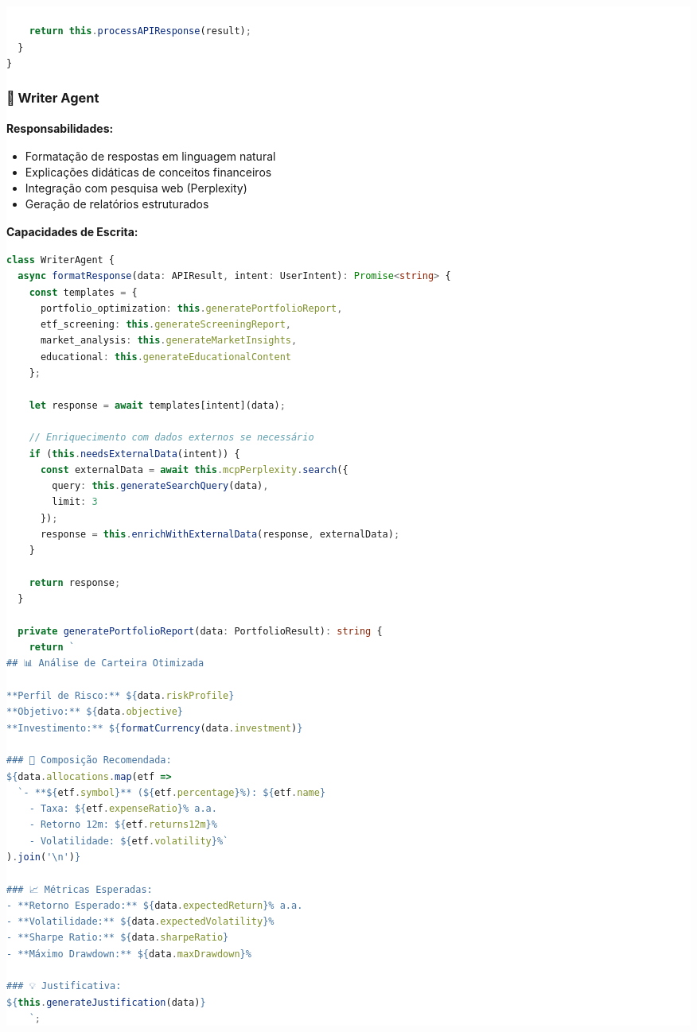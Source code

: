 ```typescript
    
    return this.processAPIResponse(result);
  }
}
```

### 🔹 Writer Agent

**Responsabilidades:**
- Formatação de respostas em linguagem natural
- Explicações didáticas de conceitos financeiros
- Integração com pesquisa web (Perplexity)
- Geração de relatórios estruturados

**Capacidades de Escrita:**
```typescript
class WriterAgent {
  async formatResponse(data: APIResult, intent: UserIntent): Promise<string> {
    const templates = {
      portfolio_optimization: this.generatePortfolioReport,
      etf_screening: this.generateScreeningReport,
      market_analysis: this.generateMarketInsights,
      educational: this.generateEducationalContent
    };
    
    let response = await templates[intent](data);
    
    // Enriquecimento com dados externos se necessário
    if (this.needsExternalData(intent)) {
      const externalData = await this.mcpPerplexity.search({
        query: this.generateSearchQuery(data),
        limit: 3
      });
      response = this.enrichWithExternalData(response, externalData);
    }
    
    return response;
  }
  
  private generatePortfolioReport(data: PortfolioResult): string {
    return `
## 📊 Análise de Carteira Otimizada

**Perfil de Risco:** ${data.riskProfile}
**Objetivo:** ${data.objective}
**Investimento:** ${formatCurrency(data.investment)}

### 🎯 Composição Recomendada:
${data.allocations.map(etf => 
  `- **${etf.symbol}** (${etf.percentage}%): ${etf.name}
    - Taxa: ${etf.expenseRatio}% a.a.
    - Retorno 12m: ${etf.returns12m}%
    - Volatilidade: ${etf.volatility}%`
).join('\n')}

### 📈 Métricas Esperadas:
- **Retorno Esperado:** ${data.expectedReturn}% a.a.
- **Volatilidade:** ${data.expectedVolatility}%
- **Sharpe Ratio:** ${data.sharpeRatio}
- **Máximo Drawdown:** ${data.maxDrawdown}%

### 💡 Justificativa:
${this.generateJustification(data)}
    `;
```